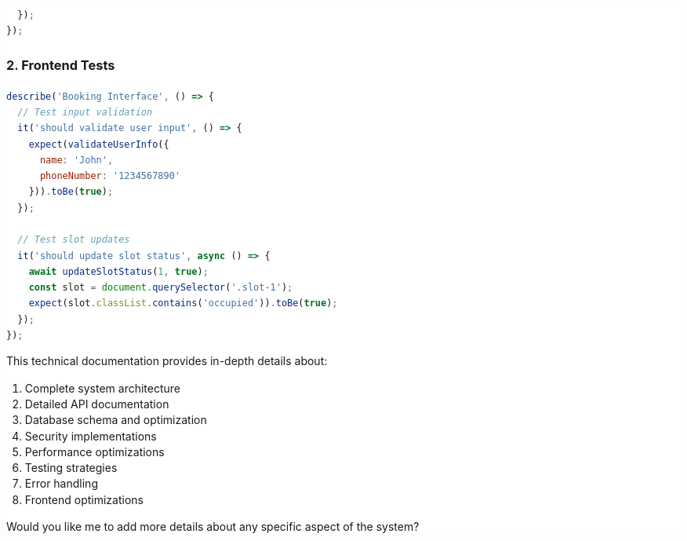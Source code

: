 ```javascript
  });
});
```

### 2. Frontend Tests
```javascript
describe('Booking Interface', () => {
  // Test input validation
  it('should validate user input', () => {
    expect(validateUserInfo({
      name: 'John',
      phoneNumber: '1234567890'
    })).toBe(true);
  });

  // Test slot updates
  it('should update slot status', async () => {
    await updateSlotStatus(1, true);
    const slot = document.querySelector('.slot-1');
    expect(slot.classList.contains('occupied')).toBe(true);
  });
});
```

This technical documentation provides in-depth details about:
1. Complete system architecture
2. Detailed API documentation
3. Database schema and optimization
4. Security implementations
5. Performance optimizations
6. Testing strategies
7. Error handling
8. Frontend optimizations

Would you like me to add more details about any specific aspect of the system?